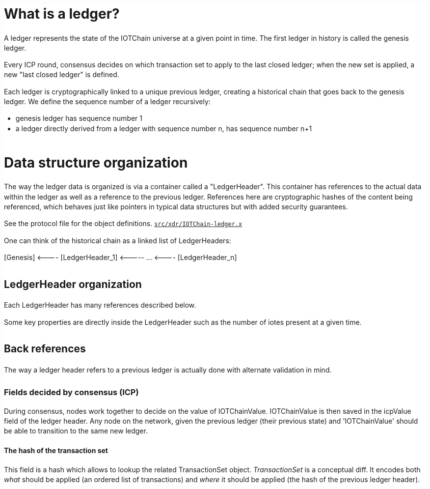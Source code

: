 # What is a ledger?
A ledger represents the state of the IOTChain universe at a given point in time.
The first ledger in history is called the genesis ledger.

Every ICP round, consensus decides on which transaction set to apply to the
last closed ledger; when the new set is applied, a new "last closed ledger"
is defined.

Each ledger is cryptographically linked to a unique previous ledger, creating
a historical chain that goes back to the genesis ledger.
We define the sequence number of a ledger recursively:
* genesis ledger has sequence number 1
* a ledger directly derived from a ledger with sequence number n, has sequence
  number n+1

# Data structure organization

The way the ledger data is organized is via a container called a "LedgerHeader".
This container has references to the actual data within the ledger as well as
a reference to the previous ledger.
References here are cryptographic hashes of the content being referenced, which
behaves just like pointers in typical data structures but with added
security guarantees.

See the protocol file for the object definitions.
[`src/xdr/IOTChain-ledger.x`](../xdr/IOTChain-ledger.x)

One can think of the historical chain as a linked list of LedgerHeaders:

[Genesis] <---- [LedgerHeader_1] <----- ... <---- [LedgerHeader_n]

## LedgerHeader organization
Each LedgerHeader has many references described below.

Some key properties are directly inside the LedgerHeader such as the number of
iotes present at a given time.

## Back references
The way a ledger header refers to a previous ledger is actually done with
alternate validation in mind.

### Fields decided by consensus (ICP)
During consensus, nodes work together to decide on the value of IOTChainValue.
IOTChainValue is then saved in the icpValue field of the ledger header.
Any node on the network, given the previous ledger (their previous state) and
'IOTChainValue' should be able to transition to the same new ledger.

#### The hash of the transaction set
This field is a hash which allows to lookup the related TransactionSet object.
*TransactionSet* is a conceptual diff.
It encodes both *what* should be applied (an ordered list of transactions) and
*where* it should be applied (the hash of the previous ledger header).
